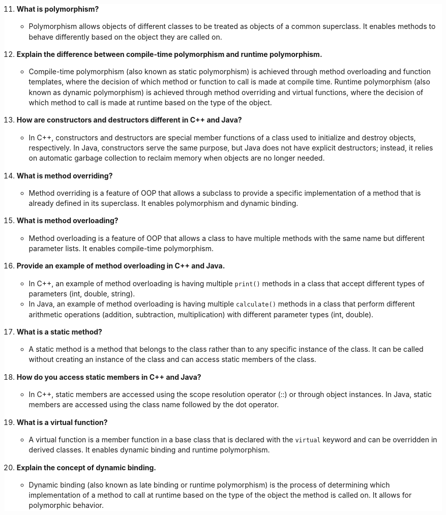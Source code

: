 11. **What is polymorphism?**

    - Polymorphism allows objects of different classes to be treated as objects of a common superclass. It enables methods to behave differently based on the object they are called on.

12. **Explain the difference between compile-time polymorphism and runtime polymorphism.**

    - Compile-time polymorphism (also known as static polymorphism) is achieved through method overloading and function templates, where the decision of which method or function to call is made at compile time. Runtime polymorphism (also known as dynamic polymorphism) is achieved through method overriding and virtual functions, where the decision of which method to call is made at runtime based on the type of the object.

13. **How are constructors and destructors different in C++ and Java?**

    - In C++, constructors and destructors are special member functions of a class used to initialize and destroy objects, respectively. In Java, constructors serve the same purpose, but Java does not have explicit destructors; instead, it relies on automatic garbage collection to reclaim memory when objects are no longer needed.

14. **What is method overriding?**

    - Method overriding is a feature of OOP that allows a subclass to provide a specific implementation of a method that is already defined in its superclass. It enables polymorphism and dynamic binding.

15. **What is method overloading?**

    - Method overloading is a feature of OOP that allows a class to have multiple methods with the same name but different parameter lists. It enables compile-time polymorphism.

16. **Provide an example of method overloading in C++ and Java.**

    - In C++, an example of method overloading is having multiple `print()` methods in a class that accept different types of parameters (int, double, string).
    - In Java, an example of method overloading is having multiple `calculate()` methods in a class that perform different arithmetic operations (addition, subtraction, multiplication) with different parameter types (int, double).

17. **What is a static method?**

    - A static method is a method that belongs to the class rather than to any specific instance of the class. It can be called without creating an instance of the class and can access static members of the class.

18. **How do you access static members in C++ and Java?**

    - In C++, static members are accessed using the scope resolution operator (::) or through object instances. In Java, static members are accessed using the class name followed by the dot operator.

19. **What is a virtual function?**

    - A virtual function is a member function in a base class that is declared with the `virtual` keyword and can be overridden in derived classes. It enables dynamic binding and runtime polymorphism.

20. **Explain the concept of dynamic binding.**

    - Dynamic binding (also known as late binding or runtime polymorphism) is the process of determining which implementation of a method to call at runtime based on the type of the object the method is called on. It allows for polymorphic behavior.

